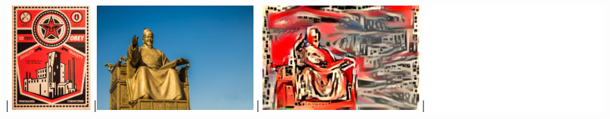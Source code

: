 | <img src="./images/styles1/1style2.jpg" height="150"> |<img src="./images/source_image/src1.jpg" height="150"> | <img src="./images/src1/style2.jpg" height="150"> |